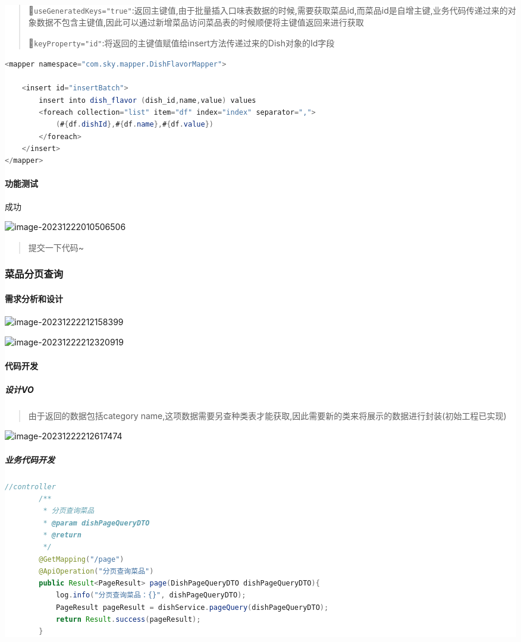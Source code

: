 > :bookmark_tabs:`useGeneratedKeys="true"`:返回主键值,由于批量插入口味表数据的时候,需要获取菜品id,而菜品id是自增主键,业务代码传递过来的对象数据不包含主键值,因此可以通过新增菜品访问菜品表的时候顺便将主键值返回来进行获取
>
> :bookmark_tabs:`keyProperty="id"`:将返回的主键值赋值给insert方法传递过来的Dish对象的Id字段

```java
<mapper namespace="com.sky.mapper.DishFlavorMapper">

    <insert id="insertBatch">
        insert into dish_flavor (dish_id,name,value) values
        <foreach collection="list" item="df" index="index" separator=",">
            (#{df.dishId},#{df.name},#{df.value})
        </foreach>
    </insert>
</mapper>
```

#### 功能测试

成功

![image-20231222010506506](C:\Users\86130\AppData\Roaming\Typora\typora-user-images\image-20231222010506506.png)

> 提交一下代码~

### 菜品分页查询

#### 需求分析和设计

![image-20231222212158399](C:\Users\86130\AppData\Roaming\Typora\typora-user-images\image-20231222212158399.png)

![image-20231222212320919](C:\Users\86130\AppData\Roaming\Typora\typora-user-images\image-20231222212320919.png)

#### 代码开发

##### 设计VO

> 由于返回的数据包括category name,这项数据需要另查种类表才能获取,因此需要新的类来将展示的数据进行封装(初始工程已实现)

![image-20231222212617474](C:\Users\86130\AppData\Roaming\Typora\typora-user-images\image-20231222212617474.png)

##### 业务代码开发

```java
//controller
        /**
         * 分页查询菜品
         * @param dishPageQueryDTO
         * @return
         */
        @GetMapping("/page")
        @ApiOperation("分页查询菜品")
        public Result<PageResult> page(DishPageQueryDTO dishPageQueryDTO){
            log.info("分页查询菜品：{}", dishPageQueryDTO);
            PageResult pageResult = dishService.pageQuery(dishPageQueryDTO);
            return Result.success(pageResult);
        }

```
